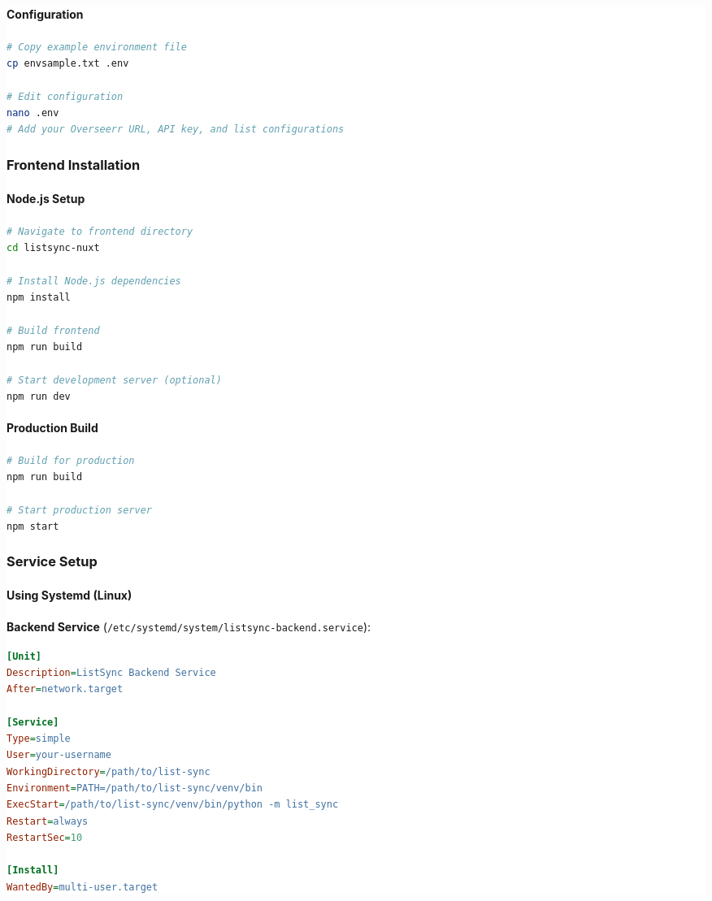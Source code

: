 #### Configuration
```bash
# Copy example environment file
cp envsample.txt .env

# Edit configuration
nano .env
# Add your Overseerr URL, API key, and list configurations
```

### Frontend Installation

#### Node.js Setup
```bash
# Navigate to frontend directory
cd listsync-nuxt

# Install Node.js dependencies
npm install

# Build frontend
npm run build

# Start development server (optional)
npm run dev
```

#### Production Build
```bash
# Build for production
npm run build

# Start production server
npm start
```

### Service Setup

#### Using Systemd (Linux)

**Backend Service** (`/etc/systemd/system/listsync-backend.service`):
```ini
[Unit]
Description=ListSync Backend Service
After=network.target

[Service]
Type=simple
User=your-username
WorkingDirectory=/path/to/list-sync
Environment=PATH=/path/to/list-sync/venv/bin
ExecStart=/path/to/list-sync/venv/bin/python -m list_sync
Restart=always
RestartSec=10

[Install]
WantedBy=multi-user.target
```
